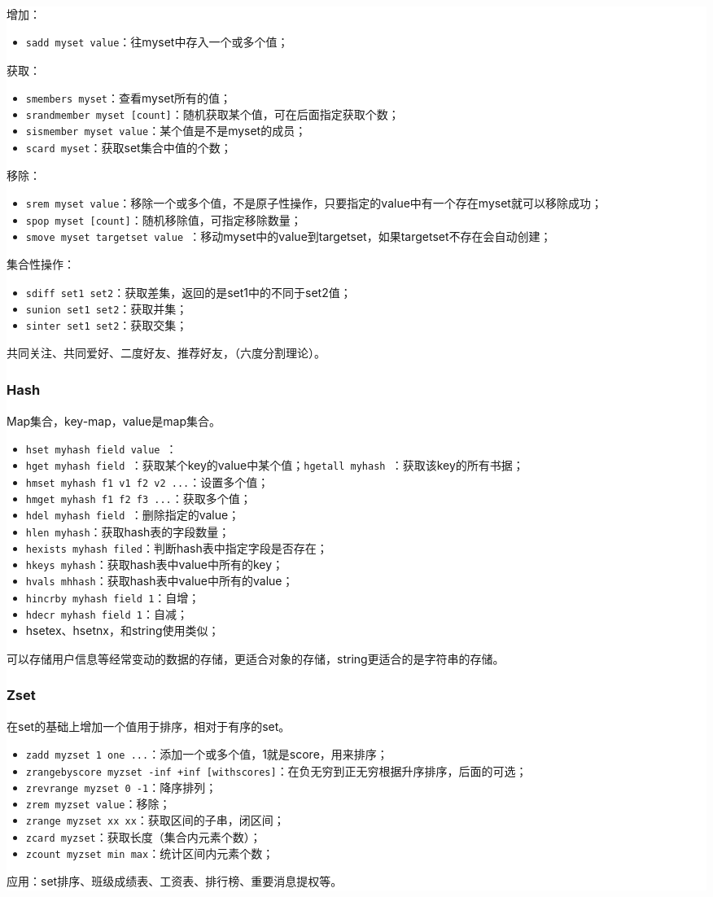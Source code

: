 增加：

- `sadd myset value`：往myset中存入一个或多个值；

获取：

- `smembers myset`：查看myset所有的值；
- `srandmember myset [count]`：随机获取某个值，可在后面指定获取个数；
- `sismember myset value`：某个值是不是myset的成员；
- `scard myset`：获取set集合中值的个数；

移除：

- `srem myset value`：移除一个或多个值，不是原子性操作，只要指定的value中有一个存在myset就可以移除成功；
- `spop myset [count]`：随机移除值，可指定移除数量；
- `smove myset targetset value `：移动myset中的value到targetset，如果targetset不存在会自动创建；

集合性操作：

- `sdiff set1 set2`：获取差集，返回的是set1中的不同于set2值；
- `sunion set1 set2`：获取并集；
- `sinter set1 set2`：获取交集；

共同关注、共同爱好、二度好友、推荐好友，（六度分割理论）。

### Hash

Map集合，key-map，value是map集合。

- `hset myhash field value `：
- `hget myhash field `：获取某个key的value中某个值；`hgetall myhash `：获取该key的所有书据；
- `hmset myhash f1 v1 f2 v2 ...`：设置多个值；
- `hmget myhash f1 f2 f3 ...`：获取多个值；
- `hdel myhash field `：删除指定的value；
- `hlen myhash`：获取hash表的字段数量；
- `hexists myhash filed`：判断hash表中指定字段是否存在；
- `hkeys myhash`：获取hash表中value中所有的key；
- `hvals mhhash`：获取hash表中value中所有的value；
- `hincrby myhash field 1`：自增；
- `hdecr myhash field 1`：自减；
- hsetex、hsetnx，和string使用类似；

可以存储用户信息等经常变动的数据的存储，更适合对象的存储，string更适合的是字符串的存储。

### Zset

在set的基础上增加一个值用于排序，相对于有序的set。

- `zadd myzset 1 one ...`：添加一个或多个值，1就是score，用来排序；
- `zrangebyscore myzset -inf +inf [withscores]`：在负无穷到正无穷根据升序排序，后面的可选；
- `zrevrange myzset 0 -1`：降序排列；
- `zrem myzset value`：移除；
- `zrange myzset xx xx`：获取区间的子串，闭区间；
- `zcard myzset`：获取长度（集合内元素个数）；
- `zcount myzset min max`：统计区间内元素个数；

应用：set排序、班级成绩表、工资表、排行榜、重要消息提权等。

